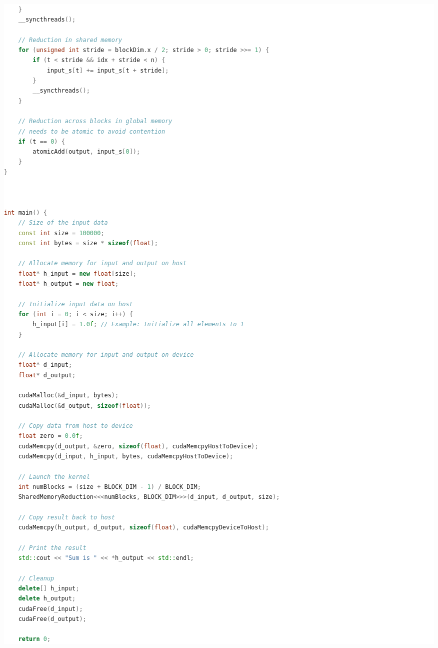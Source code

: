 ```c++
    }
    __syncthreads();

    // Reduction in shared memory
    for (unsigned int stride = blockDim.x / 2; stride > 0; stride >>= 1) {
        if (t < stride && idx + stride < n) {
            input_s[t] += input_s[t + stride];
        }
        __syncthreads();
    }

    // Reduction across blocks in global memory
    // needs to be atomic to avoid contention
    if (t == 0) {
        atomicAdd(output, input_s[0]);
    }
}



int main() {
    // Size of the input data
    const int size = 100000;
    const int bytes = size * sizeof(float);

    // Allocate memory for input and output on host
    float* h_input = new float[size];
    float* h_output = new float;

    // Initialize input data on host
    for (int i = 0; i < size; i++) {
        h_input[i] = 1.0f; // Example: Initialize all elements to 1
    }

    // Allocate memory for input and output on device
    float* d_input;
    float* d_output;

    cudaMalloc(&d_input, bytes);
    cudaMalloc(&d_output, sizeof(float));

    // Copy data from host to device
    float zero = 0.0f;
    cudaMemcpy(d_output, &zero, sizeof(float), cudaMemcpyHostToDevice);
    cudaMemcpy(d_input, h_input, bytes, cudaMemcpyHostToDevice);

    // Launch the kernel
    int numBlocks = (size + BLOCK_DIM - 1) / BLOCK_DIM;
    SharedMemoryReduction<<<numBlocks, BLOCK_DIM>>>(d_input, d_output, size);

    // Copy result back to host
    cudaMemcpy(h_output, d_output, sizeof(float), cudaMemcpyDeviceToHost);

    // Print the result
    std::cout << "Sum is " << *h_output << std::endl;

    // Cleanup
    delete[] h_input;
    delete h_output;
    cudaFree(d_input);
    cudaFree(d_output);

    return 0;
```